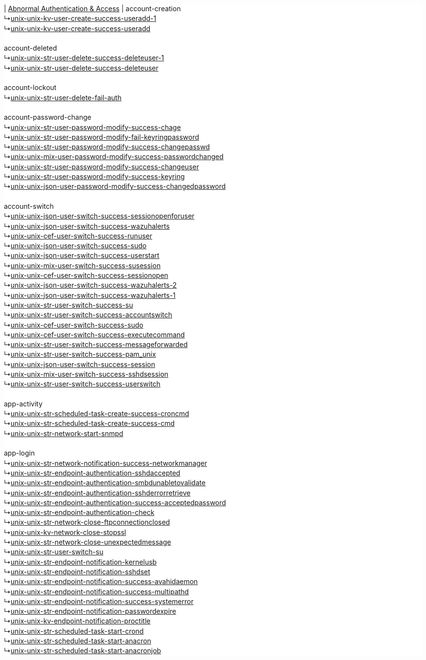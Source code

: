| [Abnormal Authentication & Access](../../../UseCases/uc_abnormal_authentication_&_access.md) |  account-creation<br> ↳[unix-unix-kv-user-create-success-useradd-1](Ps/pC_unixunixkvusercreatesuccessuseradd1.md)<br> ↳[unix-unix-kv-user-create-success-useradd](Ps/pC_unixunixkvusercreatesuccessuseradd.md)<br><br> account-deleted<br> ↳[unix-unix-str-user-delete-success-deleteuser-1](Ps/pC_unixunixstruserdeletesuccessdeleteuser1.md)<br> ↳[unix-unix-str-user-delete-success-deleteuser](Ps/pC_unixunixstruserdeletesuccessdeleteuser.md)<br><br> account-lockout<br> ↳[unix-unix-str-user-delete-fail-auth](Ps/pC_unixunixstruserdeletefailauth.md)<br><br> account-password-change<br> ↳[unix-unix-str-user-password-modify-success-chage](Ps/pC_unixunixstruserpasswordmodifysuccesschage.md)<br> ↳[unix-unix-str-user-password-modify-fail-keyringpassword](Ps/pC_unixunixstruserpasswordmodifyfailkeyringpassword.md)<br> ↳[unix-unix-str-user-password-modify-success-changepasswd](Ps/pC_unixunixstruserpasswordmodifysuccesschangepasswd.md)<br> ↳[unix-unix-mix-user-password-modify-success-passwordchanged](Ps/pC_unixunixmixuserpasswordmodifysuccesspasswordchanged.md)<br> ↳[unix-unix-str-user-password-modify-success-changeuser](Ps/pC_unixunixstruserpasswordmodifysuccesschangeuser.md)<br> ↳[unix-unix-str-user-password-modify-success-keyring](Ps/pC_unixunixstruserpasswordmodifysuccesskeyring.md)<br> ↳[unix-unix-json-user-password-modify-success-changedpassword](Ps/pC_unixunixjsonuserpasswordmodifysuccesschangedpassword.md)<br><br> account-switch<br> ↳[unix-unix-json-user-switch-success-sessionopenforuser](Ps/pC_unixunixjsonuserswitchsuccesssessionopenforuser.md)<br> ↳[unix-unix-json-user-switch-success-wazuhalerts](Ps/pC_unixunixjsonuserswitchsuccesswazuhalerts.md)<br> ↳[unix-unix-cef-user-switch-success-runuser](Ps/pC_unixunixcefuserswitchsuccessrunuser.md)<br> ↳[unix-unix-json-user-switch-success-sudo](Ps/pC_unixunixjsonuserswitchsuccesssudo.md)<br> ↳[unix-unix-json-user-switch-success-userstart](Ps/pC_unixunixjsonuserswitchsuccessuserstart.md)<br> ↳[unix-unix-mix-user-switch-success-susession](Ps/pC_unixunixmixuserswitchsuccesssusession.md)<br> ↳[unix-unix-cef-user-switch-success-sessionopen](Ps/pC_unixunixcefuserswitchsuccesssessionopen.md)<br> ↳[unix-unix-json-user-switch-success-wazuhalerts-2](Ps/pC_unixunixjsonuserswitchsuccesswazuhalerts2.md)<br> ↳[unix-unix-json-user-switch-success-wazuhalerts-1](Ps/pC_unixunixjsonuserswitchsuccesswazuhalerts1.md)<br> ↳[unix-unix-str-user-switch-success-su](Ps/pC_unixunixstruserswitchsuccesssu.md)<br> ↳[unix-unix-str-user-switch-success-accountswitch](Ps/pC_unixunixstruserswitchsuccessaccountswitch.md)<br> ↳[unix-unix-cef-user-switch-success-sudo](Ps/pC_unixunixcefuserswitchsuccesssudo.md)<br> ↳[unix-unix-cef-user-switch-success-executecommand](Ps/pC_unixunixcefuserswitchsuccessexecutecommand.md)<br> ↳[unix-unix-str-user-switch-success-messageforwarded](Ps/pC_unixunixstruserswitchsuccessmessageforwarded.md)<br> ↳[unix-unix-str-user-switch-success-pam_unix](Ps/pC_unixunixstruserswitchsuccesspam_unix.md)<br> ↳[unix-unix-json-user-switch-success-session](Ps/pC_unixunixjsonuserswitchsuccesssession.md)<br> ↳[unix-unix-mix-user-switch-success-sshdsession](Ps/pC_unixunixmixuserswitchsuccesssshdsession.md)<br> ↳[unix-unix-str-user-switch-success-userswitch](Ps/pC_unixunixstruserswitchsuccessuserswitch.md)<br><br> app-activity<br> ↳[unix-unix-str-scheduled-task-create-success-croncmd](Ps/pC_unixunixstrscheduledtaskcreatesuccesscroncmd.md)<br> ↳[unix-unix-str-scheduled-task-create-success-cmd](Ps/pC_unixunixstrscheduledtaskcreatesuccesscmd.md)<br> ↳[unix-unix-str-network-start-snmpd](Ps/pC_unixunixstrnetworkstartsnmpd.md)<br><br> app-login<br> ↳[unix-unix-str-network-notification-success-networkmanager](Ps/pC_unixunixstrnetworknotificationsuccessnetworkmanager.md)<br> ↳[unix-unix-str-endpoint-authentication-sshdaccepted](Ps/pC_unixunixstrendpointauthenticationsshdaccepted.md)<br> ↳[unix-unix-str-endpoint-authentication-smbdunabletovalidate](Ps/pC_unixunixstrendpointauthenticationsmbdunabletovalidate.md)<br> ↳[unix-unix-str-endpoint-authentication-sshderrorretrieve](Ps/pC_unixunixstrendpointauthenticationsshderrorretrieve.md)<br> ↳[unix-unix-str-endpoint-authentication-success-acceptedpassword](Ps/pC_unixunixstrendpointauthenticationsuccessacceptedpassword.md)<br> ↳[unix-unix-str-endpoint-authentication-check](Ps/pC_unixunixstrendpointauthenticationcheck.md)<br> ↳[unix-unix-str-network-close-ftpconnectionclosed](Ps/pC_unixunixstrnetworkcloseftpconnectionclosed.md)<br> ↳[unix-unix-kv-network-close-stopssl](Ps/pC_unixunixkvnetworkclosestopssl.md)<br> ↳[unix-unix-str-network-close-unexpectedmessage](Ps/pC_unixunixstrnetworkcloseunexpectedmessage.md)<br> ↳[unix-unix-str-user-switch-su](Ps/pC_unixunixstruserswitchsu.md)<br> ↳[unix-unix-str-endpoint-notification-kernelusb](Ps/pC_unixunixstrendpointnotificationkernelusb.md)<br> ↳[unix-unix-str-endpoint-notification-sshdset](Ps/pC_unixunixstrendpointnotificationsshdset.md)<br> ↳[unix-unix-str-endpoint-notification-success-avahidaemon](Ps/pC_unixunixstrendpointnotificationsuccessavahidaemon.md)<br> ↳[unix-unix-str-endpoint-notification-success-multipathd](Ps/pC_unixunixstrendpointnotificationsuccessmultipathd.md)<br> ↳[unix-unix-str-endpoint-notification-success-systemerror](Ps/pC_unixunixstrendpointnotificationsuccesssystemerror.md)<br> ↳[unix-unix-str-endpoint-notification-passwordexpire](Ps/pC_unixunixstrendpointnotificationpasswordexpire.md)<br> ↳[unix-unix-kv-endpoint-notification-proctitle](Ps/pC_unixunixkvendpointnotificationproctitle.md)<br> ↳[unix-unix-str-scheduled-task-start-crond](Ps/pC_unixunixstrscheduledtaskstartcrond.md)<br> ↳[unix-unix-str-scheduled-task-start-anacron](Ps/pC_unixunixstrscheduledtaskstartanacron.md)<br> ↳[unix-unix-str-scheduled-task-start-anacronjob](Ps/pC_unixunixstrscheduledtaskstartanacronjob.md)<br>